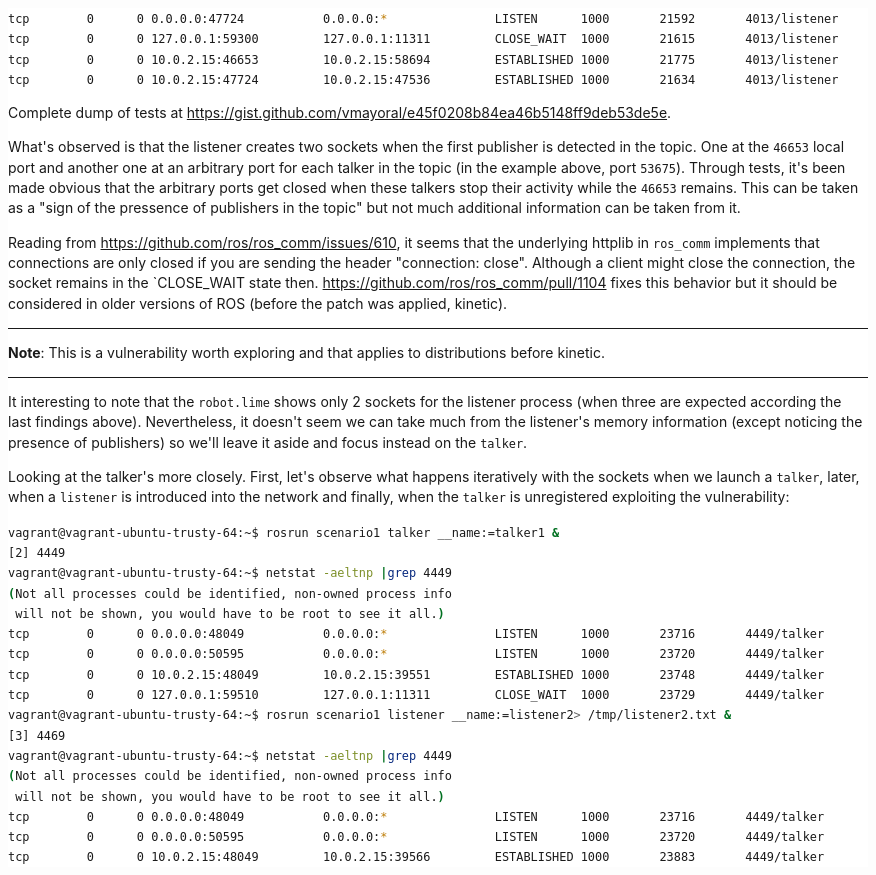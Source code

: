 ```bash
tcp        0      0 0.0.0.0:47724           0.0.0.0:*               LISTEN      1000       21592       4013/listener
tcp        0      0 127.0.0.1:59300         127.0.0.1:11311         CLOSE_WAIT  1000       21615       4013/listener
tcp        0      0 10.0.2.15:46653         10.0.2.15:58694         ESTABLISHED 1000       21775       4013/listener
tcp        0      0 10.0.2.15:47724         10.0.2.15:47536         ESTABLISHED 1000       21634       4013/listener
```
Complete dump of tests at https://gist.github.com/vmayoral/e45f0208b84ea46b5148ff9deb53de5e.

What's observed is that the listener creates two sockets when the first publisher is detected in the topic. One at the `46653` local port and another one at an arbitrary port for each talker in the topic (in the example above, port `53675`). Through tests, it's been made obvious that the arbitrary ports get closed when these talkers stop their activity while the `46653` remains. This can be taken as a "sign of the pressence of publishers in the topic" but not much additional information can be taken from it.


Reading from https://github.com/ros/ros_comm/issues/610, it seems that the underlying httplib in `ros_comm` implements that connections are only closed if you are sending the header "connection: close". Although a client might close the connection, the socket remains in the `CLOSE_WAIT state then. https://github.com/ros/ros_comm/pull/1104 fixes this behavior but it should be considered in older versions of ROS (before the patch was applied, kinetic).

------

**Note**: This is a vulnerability worth exploring and that applies to distributions before kinetic.

------

It interesting to note that the `robot.lime` shows only 2 sockets for the listener process (when three are expected according the last findings above). Nevertheless, it doesn't seem we can take much from the listener's memory information (except noticing the presence of publishers) so we'll leave it aside and focus instead on the `talker`.

Looking at the talker's more closely. First, let's observe what happens iteratively with the sockets when we launch a `talker`, later, when a `listener` is introduced into the network and finally, when the `talker` is unregistered exploiting the vulnerability:

```bash
vagrant@vagrant-ubuntu-trusty-64:~$ rosrun scenario1 talker __name:=talker1 &
[2] 4449
vagrant@vagrant-ubuntu-trusty-64:~$ netstat -aeltnp |grep 4449
(Not all processes could be identified, non-owned process info
 will not be shown, you would have to be root to see it all.)
tcp        0      0 0.0.0.0:48049           0.0.0.0:*               LISTEN      1000       23716       4449/talker
tcp        0      0 0.0.0.0:50595           0.0.0.0:*               LISTEN      1000       23720       4449/talker
tcp        0      0 10.0.2.15:48049         10.0.2.15:39551         ESTABLISHED 1000       23748       4449/talker
tcp        0      0 127.0.0.1:59510         127.0.0.1:11311         CLOSE_WAIT  1000       23729       4449/talker
vagrant@vagrant-ubuntu-trusty-64:~$ rosrun scenario1 listener __name:=listener2> /tmp/listener2.txt &
[3] 4469
vagrant@vagrant-ubuntu-trusty-64:~$ netstat -aeltnp |grep 4449
(Not all processes could be identified, non-owned process info
 will not be shown, you would have to be root to see it all.)
tcp        0      0 0.0.0.0:48049           0.0.0.0:*               LISTEN      1000       23716       4449/talker
tcp        0      0 0.0.0.0:50595           0.0.0.0:*               LISTEN      1000       23720       4449/talker
tcp        0      0 10.0.2.15:48049         10.0.2.15:39566         ESTABLISHED 1000       23883       4449/talker
```